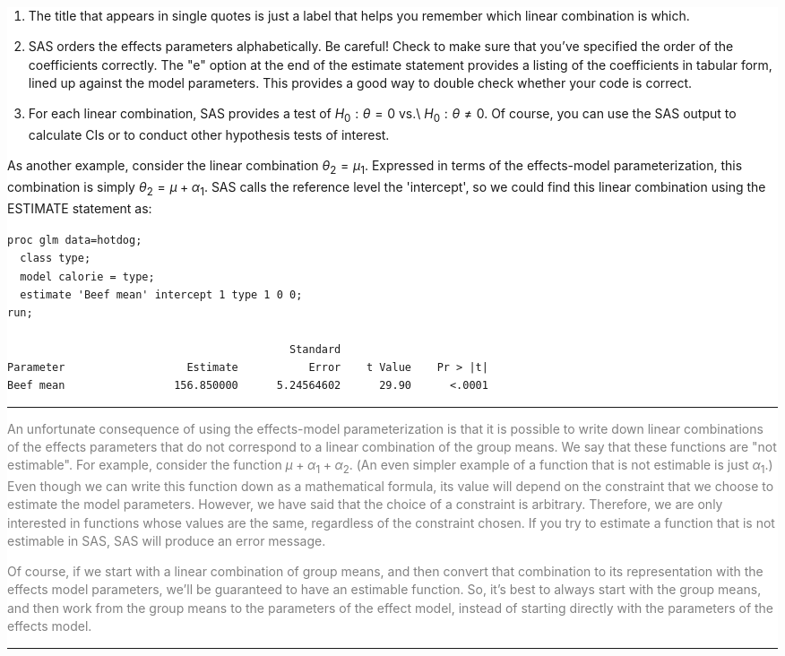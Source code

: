 1. The title that appears in single quotes is just a label that helps you remember which linear combination is which.

2. SAS orders the effects parameters alphabetically.  Be careful!  Check to make sure that you’ve specified the order of the coefficients correctly.  The "e" option at the end of the estimate statement provides a listing of the coefficients in tabular form, lined up against the model parameters.  This provides a good way to double check whether your code is correct.

3.  For each linear combination, SAS provides a test of $H_0: \theta = 0$ vs.\ $H_0: \theta \ne 0$.  Of course, you can use the SAS output to calculate CIs or to conduct other hypothesis tests of interest.

As another example, consider the linear combination $\theta_2 = \mu_1$.  Expressed in terms of the effects-model parameterization, this combination is simply $\theta_2 = \mu + \alpha_1$.  SAS calls the reference level the 'intercept', so we could find this linear combination using the ESTIMATE statement as:
```{}
proc glm data=hotdog;
  class type;
  model calorie = type;
  estimate 'Beef mean' intercept 1 type 1 0 0;
run;

                                            Standard
Parameter                   Estimate           Error    t Value    Pr > |t|
Beef mean                 156.850000      5.24564602      29.90      <.0001
```

---

<span style="color: gray;"> An unfortunate consequence of using the effects-model parameterization is that it is possible to write down linear combinations of the effects parameters that do not correspond to a linear combination of the group means.  We say that these functions are "not estimable".  For example, consider the function $\mu + \alpha_1 + \alpha_2$.  (An even simpler example of a function that is not estimable is just $\alpha_1$.) Even though we can write this function down as a mathematical formula, its value will depend on the constraint that we choose to estimate the model parameters.  However, we have said that the choice of a constraint is arbitrary.  Therefore, we are only interested in functions whose values are the same, regardless of the constraint chosen.  If you try to estimate a function that is not estimable in SAS, SAS will produce an error message.

<span style="color: gray;"> Of course, if we start with a linear combination of group means, and then convert that combination to its representation with the effects model parameters, we’ll be guaranteed to have an estimable function.  So, it’s best to always start with the group means, and then work from the group means to the parameters of the effect model, instead of starting directly with the parameters of the effects model.</span>

---





